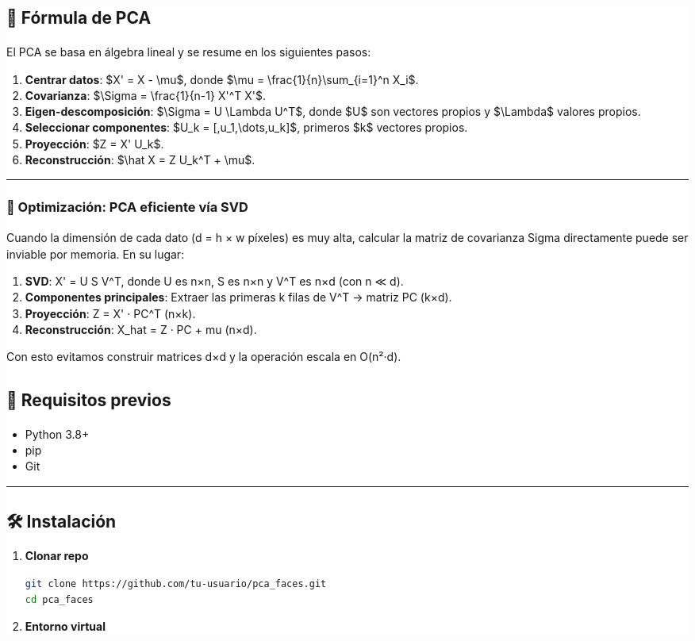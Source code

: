 
## 📐 Fórmula de PCA

El PCA se basa en álgebra lineal y se resume en los siguientes pasos:

1. **Centrar datos**:
   \$X' = X - \mu\$, donde \$\mu = \frac{1}{n}\sum\_{i=1}^n X\_i\$.
2. **Covarianza**:
   \$\Sigma = \frac{1}{n-1} X'^T X'\$.
3. **Eigen-descomposición**:
   \$\Sigma = U \Lambda U^T\$, donde \$U\$ son vectores propios y \$\Lambda\$ valores propios.
4. **Seleccionar componentes**:
   \$U\_k = \[,u\_1,\dots,u\_k]\$, primeros \$k\$ vectores propios.
5. **Proyección**:
   \$Z = X' U\_k\$.
6. **Reconstrucción**:
   \$\hat X = Z U\_k^T + \mu\$.

---

### 🔄 Optimización: PCA eficiente vía SVD

Cuando la dimensión de cada dato (d = h × w píxeles) es muy alta, calcular la matriz de covarianza Sigma directamente puede ser inviable por memoria. En su lugar:

1. **SVD**:
   X' = U S V^T, donde U es n×n, S es n×n y V^T es n×d (con n ≪ d).
2. **Componentes principales**:
   Extraer las primeras k filas de V^T → matriz PC (k×d).
3. **Proyección**:
   Z = X' · PC^T (n×k).
4. **Reconstrucción**:
   X\_hat = Z · PC + mu (n×d).

Con esto evitamos construir matrices d×d y la operación escala en O(n²·d).

## 🚀 Requisitos previos

* Python 3.8+
* pip
* Git

---

## 🛠 Instalación

1. **Clonar repo**

   ```bash
   git clone https://github.com/tu-usuario/pca_faces.git
   cd pca_faces
   ```
2. **Entorno virtual**
